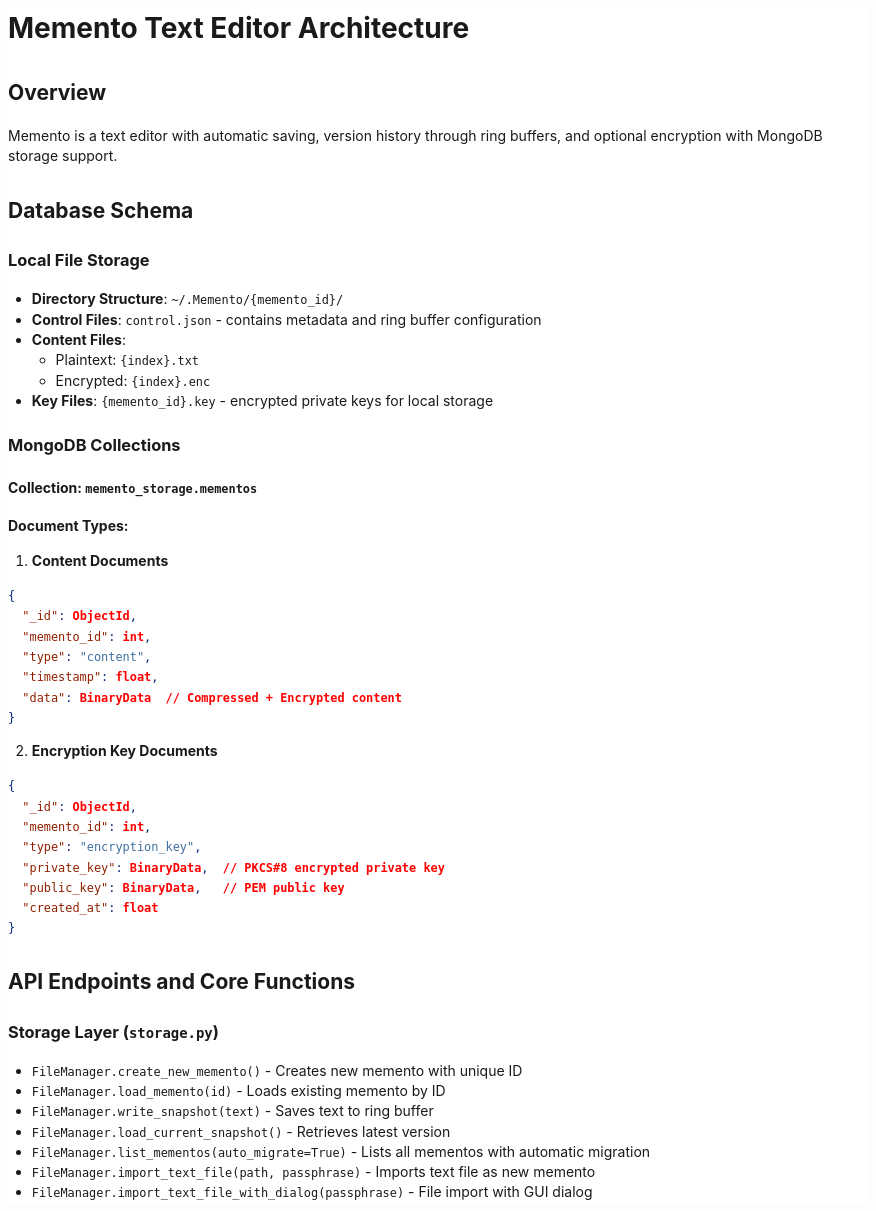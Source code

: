 # Memento Text Editor Architecture

## Overview
Memento is a text editor with automatic saving, version history through ring buffers, and optional encryption with MongoDB storage support.

## Database Schema

### Local File Storage
- **Directory Structure**: `~/.Memento/{memento_id}/`
- **Control Files**: `control.json` - contains metadata and ring buffer configuration
- **Content Files**: 
  - Plaintext: `{index}.txt` 
  - Encrypted: `{index}.enc`
- **Key Files**: `{memento_id}.key` - encrypted private keys for local storage

### MongoDB Collections

#### Collection: `memento_storage.mementos`

**Document Types:**

1. **Content Documents**
```json
{
  "_id": ObjectId,
  "memento_id": int,
  "type": "content", 
  "timestamp": float,
  "data": BinaryData  // Compressed + Encrypted content
}
```

2. **Encryption Key Documents**
```json
{
  "_id": ObjectId,
  "memento_id": int,
  "type": "encryption_key",
  "private_key": BinaryData,  // PKCS#8 encrypted private key
  "public_key": BinaryData,   // PEM public key
  "created_at": float
}
```

## API Endpoints and Core Functions

### Storage Layer (`storage.py`)
- `FileManager.create_new_memento()` - Creates new memento with unique ID
- `FileManager.load_memento(id)` - Loads existing memento by ID  
- `FileManager.write_snapshot(text)` - Saves text to ring buffer
- `FileManager.load_current_snapshot()` - Retrieves latest version
- `FileManager.list_mementos(auto_migrate=True)` - Lists all mementos with automatic migration
- `FileManager.import_text_file(path, passphrase)` - Imports text file as new memento
- `FileManager.import_text_file_with_dialog(passphrase)` - File import with GUI dialog
